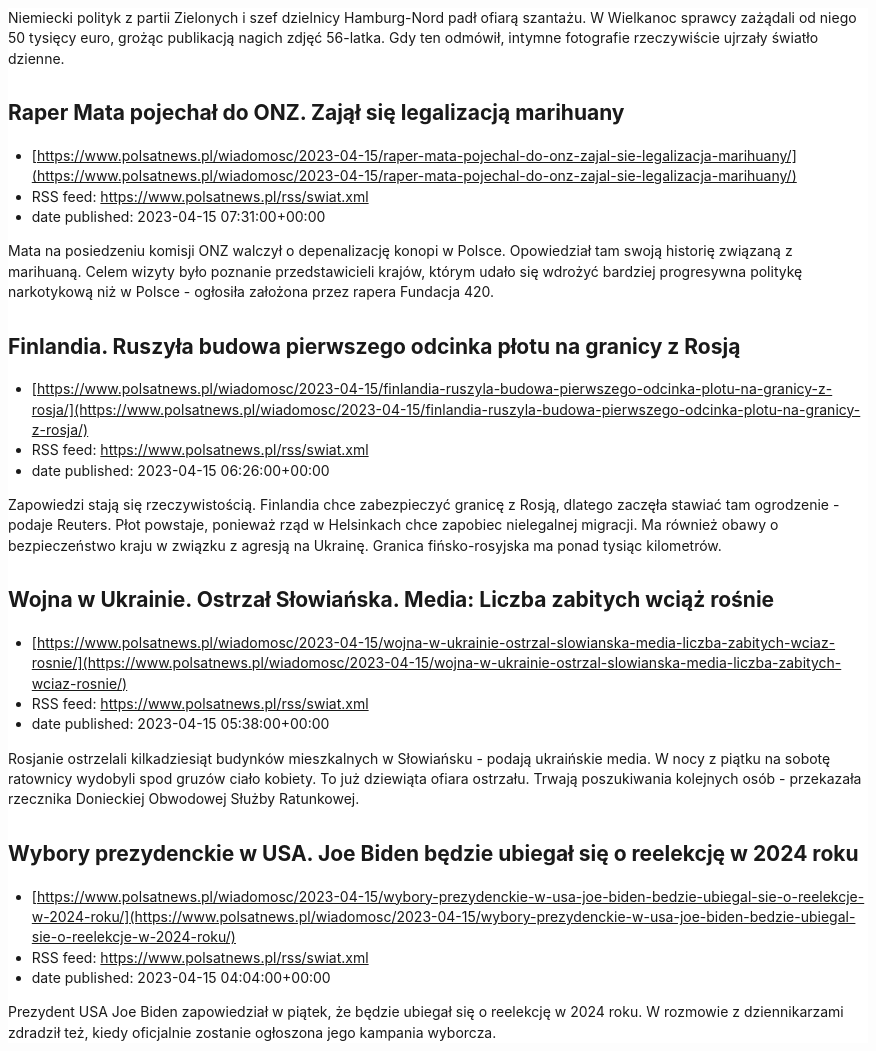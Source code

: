 Niemiecki polityk z partii Zielonych i szef dzielnicy Hamburg-Nord padł ofiarą szantażu. W Wielkanoc sprawcy zażądali od niego 50 tysięcy euro, grożąc publikacją nagich zdjęć 56-latka. Gdy ten odmówił, intymne fotografie rzeczywiście ujrzały światło dzienne.

## Raper Mata pojechał do ONZ. Zajął się legalizacją marihuany
 - [https://www.polsatnews.pl/wiadomosc/2023-04-15/raper-mata-pojechal-do-onz-zajal-sie-legalizacja-marihuany/](https://www.polsatnews.pl/wiadomosc/2023-04-15/raper-mata-pojechal-do-onz-zajal-sie-legalizacja-marihuany/)
 - RSS feed: https://www.polsatnews.pl/rss/swiat.xml
 - date published: 2023-04-15 07:31:00+00:00

Mata na posiedzeniu komisji ONZ walczył o depenalizację konopi w Polsce. Opowiedział tam swoją historię związaną z marihuaną. Celem wizyty było poznanie przedstawicieli krajów, którym udało się wdrożyć bardziej progresywna politykę narkotykową niż w Polsce - ogłosiła założona przez rapera Fundacja 420.

## Finlandia. Ruszyła budowa pierwszego odcinka płotu na granicy z Rosją
 - [https://www.polsatnews.pl/wiadomosc/2023-04-15/finlandia-ruszyla-budowa-pierwszego-odcinka-plotu-na-granicy-z-rosja/](https://www.polsatnews.pl/wiadomosc/2023-04-15/finlandia-ruszyla-budowa-pierwszego-odcinka-plotu-na-granicy-z-rosja/)
 - RSS feed: https://www.polsatnews.pl/rss/swiat.xml
 - date published: 2023-04-15 06:26:00+00:00

Zapowiedzi stają się rzeczywistością. Finlandia chce zabezpieczyć granicę z Rosją, dlatego zaczęła stawiać tam ogrodzenie - podaje Reuters. Płot powstaje, ponieważ rząd w Helsinkach chce zapobiec nielegalnej migracji. Ma również obawy o bezpieczeństwo kraju w związku z agresją na Ukrainę. Granica fińsko-rosyjska ma ponad tysiąc kilometrów.

## Wojna w Ukrainie. Ostrzał Słowiańska. Media: Liczba zabitych wciąż rośnie
 - [https://www.polsatnews.pl/wiadomosc/2023-04-15/wojna-w-ukrainie-ostrzal-slowianska-media-liczba-zabitych-wciaz-rosnie/](https://www.polsatnews.pl/wiadomosc/2023-04-15/wojna-w-ukrainie-ostrzal-slowianska-media-liczba-zabitych-wciaz-rosnie/)
 - RSS feed: https://www.polsatnews.pl/rss/swiat.xml
 - date published: 2023-04-15 05:38:00+00:00

Rosjanie ostrzelali kilkadziesiąt budynków mieszkalnych w Słowiańsku - podają ukraińskie media. W nocy z piątku na sobotę ratownicy wydobyli spod gruzów ciało kobiety. To już dziewiąta ofiara ostrzału. Trwają poszukiwania kolejnych osób - przekazała rzecznika Donieckiej Obwodowej Służby Ratunkowej.

## Wybory prezydenckie w USA. Joe Biden będzie ubiegał się o reelekcję w 2024 roku
 - [https://www.polsatnews.pl/wiadomosc/2023-04-15/wybory-prezydenckie-w-usa-joe-biden-bedzie-ubiegal-sie-o-reelekcje-w-2024-roku/](https://www.polsatnews.pl/wiadomosc/2023-04-15/wybory-prezydenckie-w-usa-joe-biden-bedzie-ubiegal-sie-o-reelekcje-w-2024-roku/)
 - RSS feed: https://www.polsatnews.pl/rss/swiat.xml
 - date published: 2023-04-15 04:04:00+00:00

Prezydent USA Joe Biden zapowiedział w piątek, że będzie ubiegał się o reelekcję w 2024 roku. W rozmowie z dziennikarzami zdradził też, kiedy oficjalnie zostanie ogłoszona jego kampania wyborcza.

